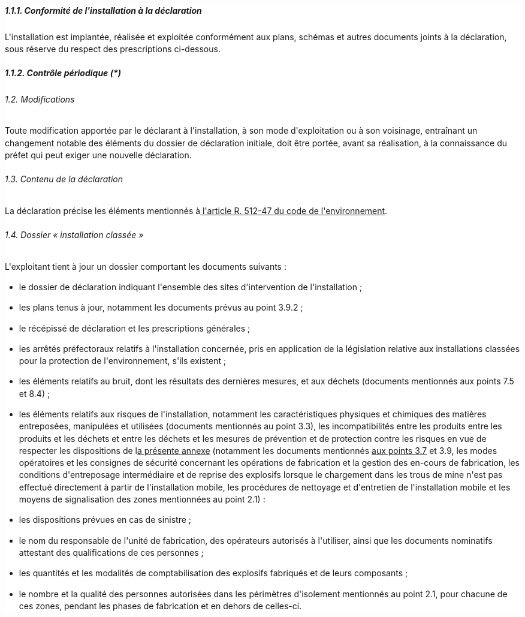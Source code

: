 ##### 1.1.1. Conformité de l'installation à la déclaration

L'installation est implantée, réalisée et exploitée conformément aux plans, schémas et autres documents joints à la déclaration, sous réserve du respect des prescriptions ci-dessous.

##### 1.1.2. Contrôle périodique (*)

###### 1.2. Modifications

Toute modification apportée par le déclarant à l'installation, à son mode d'exploitation ou à son voisinage, entraînant un changement notable des éléments du dossier de déclaration initiale, doit être portée, avant sa réalisation, à la connaissance du préfet qui peut exiger une nouvelle déclaration.

###### 1.3. Contenu de la déclaration

La déclaration précise les éléments mentionnés à[ l'article R. 512-47 du code de l'environnement](https://aida.ineris.fr/consultation_document/1783#Article_R_512_47).

###### 1.4. Dossier « installation classée »

L'exploitant tient à jour un dossier comportant les documents suivants :

- le dossier de déclaration indiquant l'ensemble des sites d'intervention de l'installation ;

- les plans tenus à jour, notamment les documents prévus au point 3.9.2 ;

- le récépissé de déclaration et les prescriptions générales ;

- les arrêtés préfectoraux relatifs à l'installation concernée, pris en application de la législation relative aux installations classées pour la protection de l'environnement, s'ils existent ;

- les éléments relatifs au bruit, dont les résultats des dernières mesures, et aux déchets (documents mentionnés aux points 7.5 et 8.4) ;

- les éléments relatifs aux risques de l'installation, notamment les caractéristiques physiques et chimiques des matières entreposées, manipulées et utilisées (documents mentionnés au point 3.3), les incompatibilités entre les produits entre les produits et les déchets et entre les déchets et les mesures de prévention et de protection contre les risques en vue de respecter les dispositions de l[a présente annexe](#annexe-i-a-:-prescriptions-générales-applicables-aux-installations-classées-pour-la-protection-de-l'environnement-soumises-à-déclaration-sous-la-rubrique-n°-1310-2c) (notamment les documents mentionnés [aux points 3.7](#37-consignes-d'exploitation-et-de-sécurité) et 3.9, les modes opératoires et les consignes de sécurité concernant les opérations de fabrication et la gestion des en-cours de fabrication, les conditions d'entreposage intermédiaire et de reprise des explosifs lorsque le chargement dans les trous de mine n'est pas effectué directement à partir de l'installation mobile, les procédures de nettoyage et d'entretien de l'installation mobile et les moyens de signalisation des zones mentionnées au point 2.1) :

- les dispositions prévues en cas de sinistre ;

- le nom du responsable de l'unité de fabrication, des opérateurs autorisés à l'utiliser, ainsi que les documents nominatifs attestant des qualifications de ces personnes ;

- les quantités et les modalités de comptabilisation des explosifs fabriqués et de leurs composants ;

- le nombre et la qualité des personnes autorisées dans les périmètres d'isolement mentionnés au point 2.1, pour chacune de ces zones, pendant les phases de fabrication et en dehors de celles-ci.
